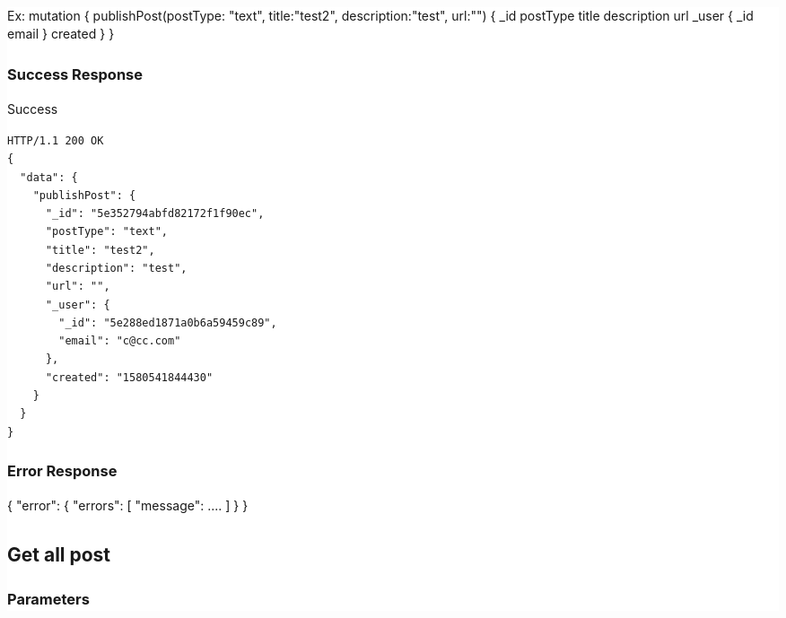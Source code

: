 Ex: mutation {
  publishPost(postType: "text", title:"test2", description:"test", url:"") {
    _id
    postType
    title
    description
    url
    _user {
      _id
      email
    }
  	created
  }
}

### Success Response

Success

```
HTTP/1.1 200 OK
{
  "data": {
    "publishPost": {
      "_id": "5e352794abfd82172f1f90ec",
      "postType": "text",
      "title": "test2",
      "description": "test",
      "url": "",
      "_user": {
        "_id": "5e288ed1871a0b6a59459c89",
        "email": "c@cc.com"
      },
      "created": "1580541844430"
    }
  }
}
```
### Error Response

{
  "error": {
      "errors": [
          "message": ....
      ]
  }
}

## Get all post

### Parameters
